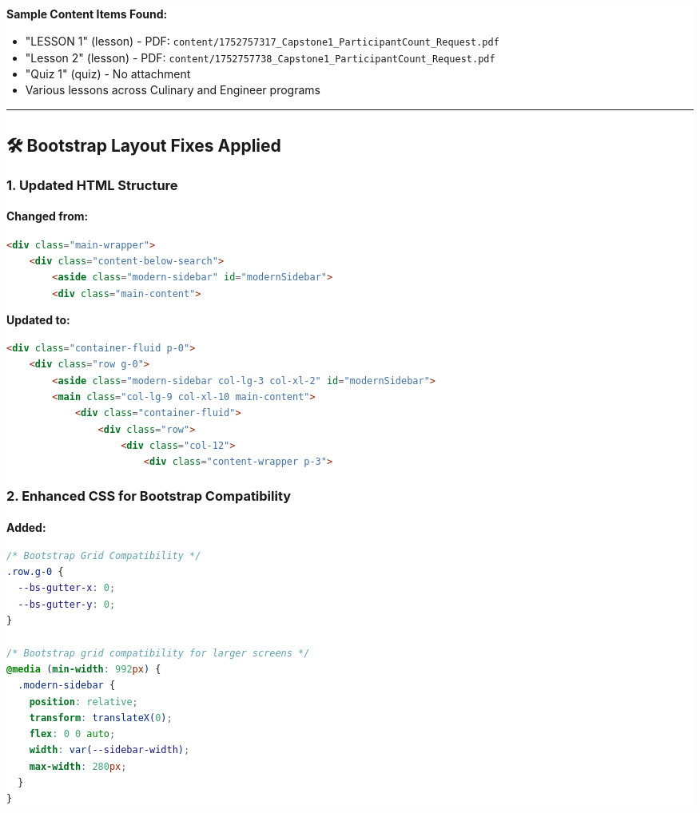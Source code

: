 **Sample Content Items Found:**
- "LESSON 1" (lesson) - PDF: `content/1752757317_Capstone1_ParticipantCount_Request.pdf`
- "Lesson 2" (lesson) - PDF: `content/1752757738_Capstone1_ParticipantCount_Request.pdf`
- "Quiz 1" (quiz) - No attachment
- Various lessons across Culinary and Engineer programs

---

## 🛠️ Bootstrap Layout Fixes Applied

### 1. Updated HTML Structure

**Changed from:**
```html
<div class="main-wrapper">
    <div class="content-below-search">
        <aside class="modern-sidebar" id="modernSidebar">
        <div class="main-content">
```

**Updated to:**
```html
<div class="container-fluid p-0">
    <div class="row g-0">
        <aside class="modern-sidebar col-lg-3 col-xl-2" id="modernSidebar">
        <main class="col-lg-9 col-xl-10 main-content">
            <div class="container-fluid">
                <div class="row">
                    <div class="col-12">
                        <div class="content-wrapper p-3">
```

### 2. Enhanced CSS for Bootstrap Compatibility

**Added:**
```css
/* Bootstrap Grid Compatibility */
.row.g-0 {
  --bs-gutter-x: 0;
  --bs-gutter-y: 0;
}

/* Bootstrap grid compatibility for larger screens */
@media (min-width: 992px) {
  .modern-sidebar {
    position: relative;
    transform: translateX(0);
    flex: 0 0 auto;
    width: var(--sidebar-width);
    max-width: 280px;
  }
}
```
